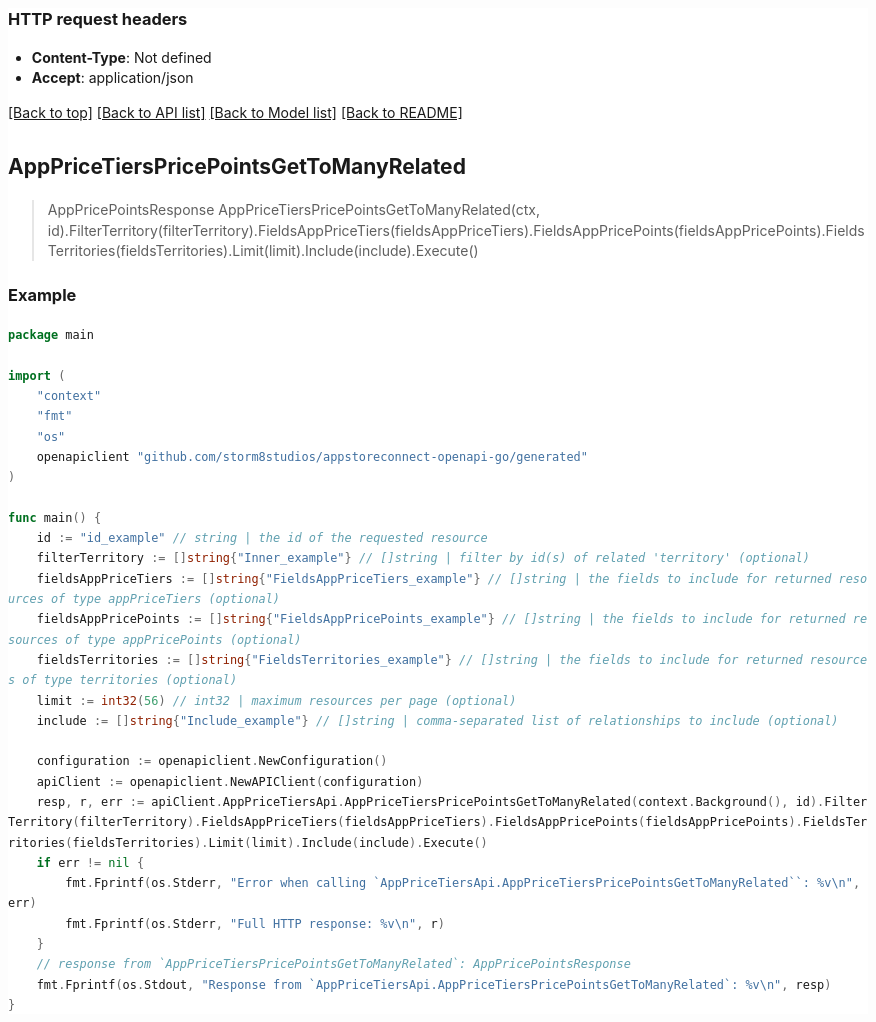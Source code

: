 ### HTTP request headers

- **Content-Type**: Not defined
- **Accept**: application/json

[[Back to top]](#) [[Back to API list]](../README.md#documentation-for-api-endpoints)
[[Back to Model list]](../README.md#documentation-for-models)
[[Back to README]](../README.md)


## AppPriceTiersPricePointsGetToManyRelated

> AppPricePointsResponse AppPriceTiersPricePointsGetToManyRelated(ctx, id).FilterTerritory(filterTerritory).FieldsAppPriceTiers(fieldsAppPriceTiers).FieldsAppPricePoints(fieldsAppPricePoints).FieldsTerritories(fieldsTerritories).Limit(limit).Include(include).Execute()



### Example

```go
package main

import (
    "context"
    "fmt"
    "os"
    openapiclient "github.com/storm8studios/appstoreconnect-openapi-go/generated"
)

func main() {
    id := "id_example" // string | the id of the requested resource
    filterTerritory := []string{"Inner_example"} // []string | filter by id(s) of related 'territory' (optional)
    fieldsAppPriceTiers := []string{"FieldsAppPriceTiers_example"} // []string | the fields to include for returned resources of type appPriceTiers (optional)
    fieldsAppPricePoints := []string{"FieldsAppPricePoints_example"} // []string | the fields to include for returned resources of type appPricePoints (optional)
    fieldsTerritories := []string{"FieldsTerritories_example"} // []string | the fields to include for returned resources of type territories (optional)
    limit := int32(56) // int32 | maximum resources per page (optional)
    include := []string{"Include_example"} // []string | comma-separated list of relationships to include (optional)

    configuration := openapiclient.NewConfiguration()
    apiClient := openapiclient.NewAPIClient(configuration)
    resp, r, err := apiClient.AppPriceTiersApi.AppPriceTiersPricePointsGetToManyRelated(context.Background(), id).FilterTerritory(filterTerritory).FieldsAppPriceTiers(fieldsAppPriceTiers).FieldsAppPricePoints(fieldsAppPricePoints).FieldsTerritories(fieldsTerritories).Limit(limit).Include(include).Execute()
    if err != nil {
        fmt.Fprintf(os.Stderr, "Error when calling `AppPriceTiersApi.AppPriceTiersPricePointsGetToManyRelated``: %v\n", err)
        fmt.Fprintf(os.Stderr, "Full HTTP response: %v\n", r)
    }
    // response from `AppPriceTiersPricePointsGetToManyRelated`: AppPricePointsResponse
    fmt.Fprintf(os.Stdout, "Response from `AppPriceTiersApi.AppPriceTiersPricePointsGetToManyRelated`: %v\n", resp)
}
```
